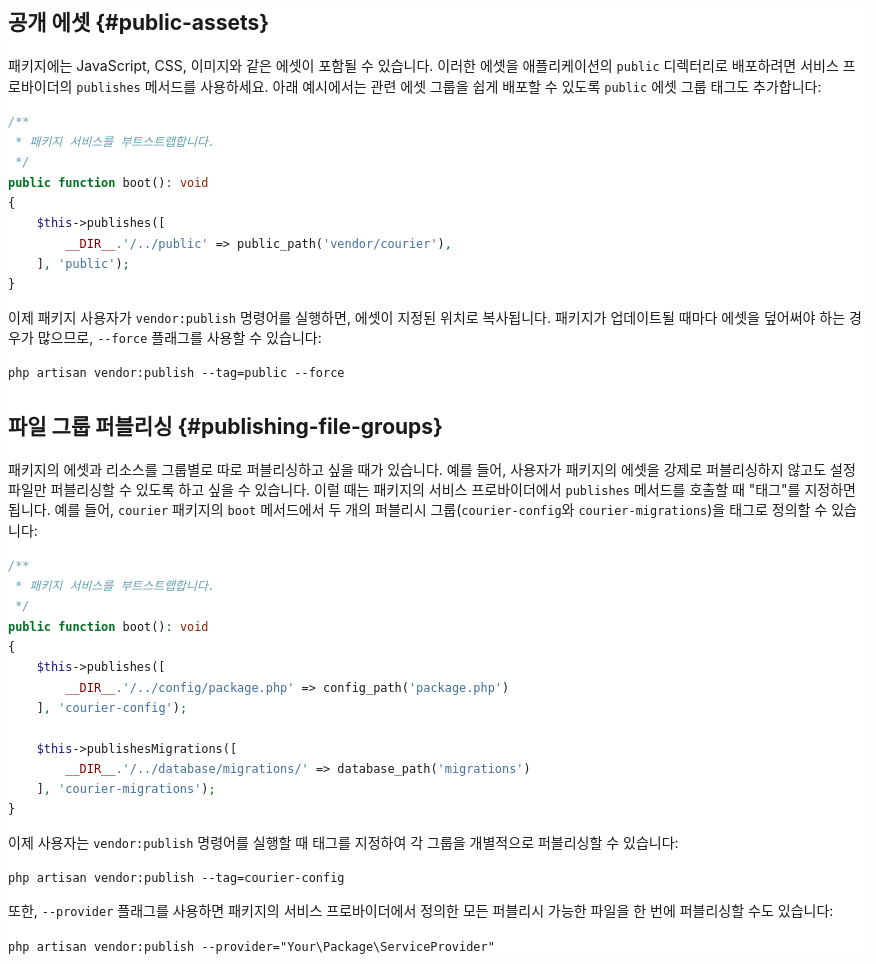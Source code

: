 
## 공개 에셋 {#public-assets}

패키지에는 JavaScript, CSS, 이미지와 같은 에셋이 포함될 수 있습니다. 이러한 에셋을 애플리케이션의 `public` 디렉터리로 배포하려면 서비스 프로바이더의 `publishes` 메서드를 사용하세요. 아래 예시에서는 관련 에셋 그룹을 쉽게 배포할 수 있도록 `public` 에셋 그룹 태그도 추가합니다:

```php
/**
 * 패키지 서비스를 부트스트랩합니다.
 */
public function boot(): void
{
    $this->publishes([
        __DIR__.'/../public' => public_path('vendor/courier'),
    ], 'public');
}
```

이제 패키지 사용자가 `vendor:publish` 명령어를 실행하면, 에셋이 지정된 위치로 복사됩니다. 패키지가 업데이트될 때마다 에셋을 덮어써야 하는 경우가 많으므로, `--force` 플래그를 사용할 수 있습니다:

```shell
php artisan vendor:publish --tag=public --force
```


## 파일 그룹 퍼블리싱 {#publishing-file-groups}

패키지의 에셋과 리소스를 그룹별로 따로 퍼블리싱하고 싶을 때가 있습니다. 예를 들어, 사용자가 패키지의 에셋을 강제로 퍼블리싱하지 않고도 설정 파일만 퍼블리싱할 수 있도록 하고 싶을 수 있습니다. 이럴 때는 패키지의 서비스 프로바이더에서 `publishes` 메서드를 호출할 때 "태그"를 지정하면 됩니다. 예를 들어, `courier` 패키지의 `boot` 메서드에서 두 개의 퍼블리시 그룹(`courier-config`와 `courier-migrations`)을 태그로 정의할 수 있습니다:

```php
/**
 * 패키지 서비스를 부트스트랩합니다.
 */
public function boot(): void
{
    $this->publishes([
        __DIR__.'/../config/package.php' => config_path('package.php')
    ], 'courier-config');

    $this->publishesMigrations([
        __DIR__.'/../database/migrations/' => database_path('migrations')
    ], 'courier-migrations');
}
```

이제 사용자는 `vendor:publish` 명령어를 실행할 때 태그를 지정하여 각 그룹을 개별적으로 퍼블리싱할 수 있습니다:

```shell
php artisan vendor:publish --tag=courier-config
```

또한, `--provider` 플래그를 사용하면 패키지의 서비스 프로바이더에서 정의한 모든 퍼블리시 가능한 파일을 한 번에 퍼블리싱할 수도 있습니다:

```shell
php artisan vendor:publish --provider="Your\Package\ServiceProvider"
```
